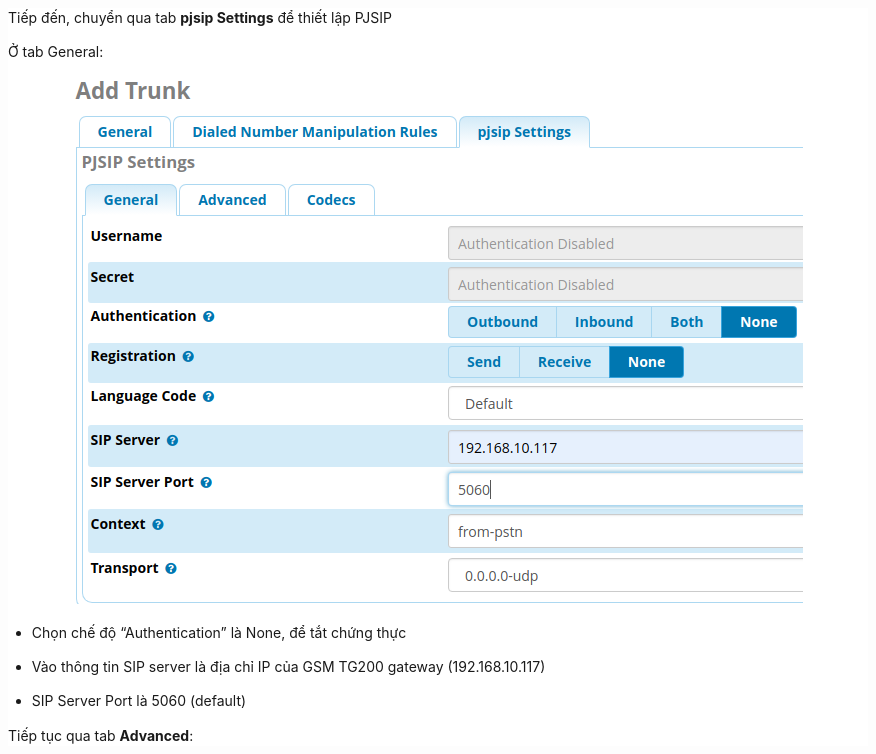 Tiếp đến, chuyển qua tab **pjsip Settings** để thiết lập PJSIP

Ở tab General:

<p align="center"> 
<img src="../images/add-trunk-general.png" />
</p>

- Chọn chế độ “Authentication” là None, để tắt chứng thực

- Vào thông tin SIP server là địa chỉ IP của GSM TG200 gateway (192.168.10.117)

- SIP Server Port là 5060 (default)

Tiếp tục qua tab **Advanced**:

<p align="center"> 